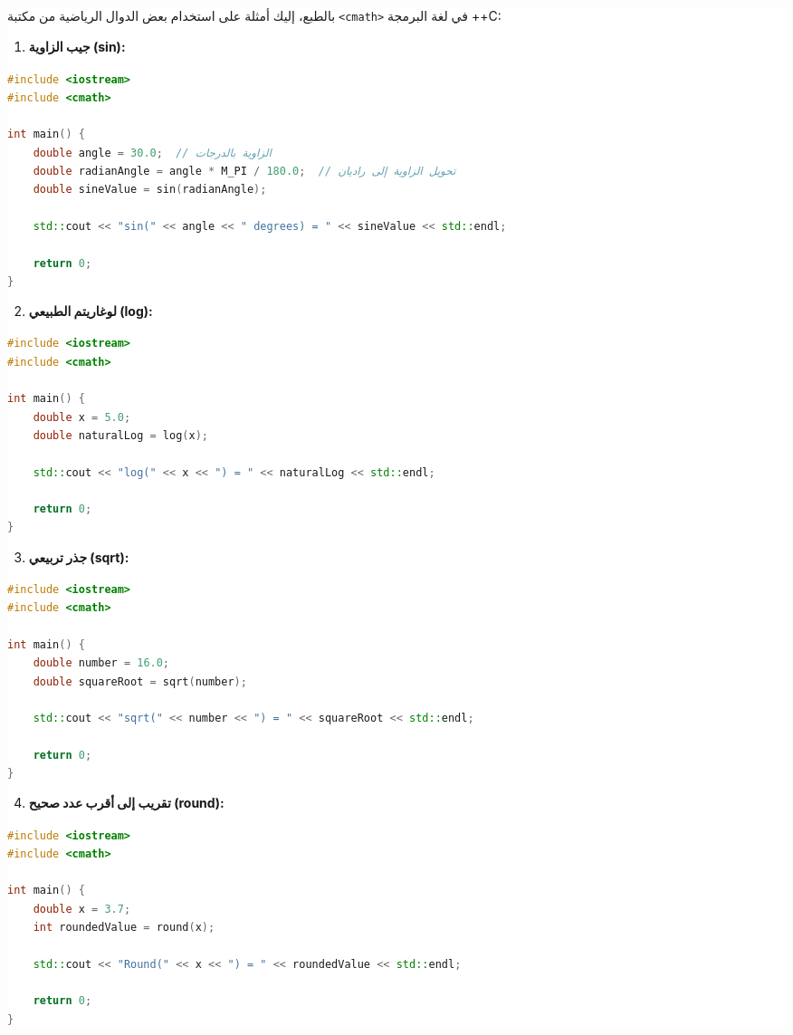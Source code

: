 بالطبع، إليك أمثلة على استخدام بعض الدوال الرياضية من مكتبة `<cmath>` في لغة البرمجة ++C:

1. **جيب الزاوية (sin):**
```cpp
#include <iostream>
#include <cmath>

int main() {
    double angle = 30.0;  // الزاوية بالدرجات
    double radianAngle = angle * M_PI / 180.0;  // تحويل الزاوية إلى راديان
    double sineValue = sin(radianAngle);

    std::cout << "sin(" << angle << " degrees) = " << sineValue << std::endl;

    return 0;
}
```

2. **لوغاريتم الطبيعي (log):**
```cpp
#include <iostream>
#include <cmath>

int main() {
    double x = 5.0;
    double naturalLog = log(x);

    std::cout << "log(" << x << ") = " << naturalLog << std::endl;

    return 0;
}
```

3. **جذر تربيعي (sqrt):**
```cpp
#include <iostream>
#include <cmath>

int main() {
    double number = 16.0;
    double squareRoot = sqrt(number);

    std::cout << "sqrt(" << number << ") = " << squareRoot << std::endl;

    return 0;
}
```

4. **تقريب إلى أقرب عدد صحيح (round):**
```cpp
#include <iostream>
#include <cmath>

int main() {
    double x = 3.7;
    int roundedValue = round(x);

    std::cout << "Round(" << x << ") = " << roundedValue << std::endl;

    return 0;
}
```
